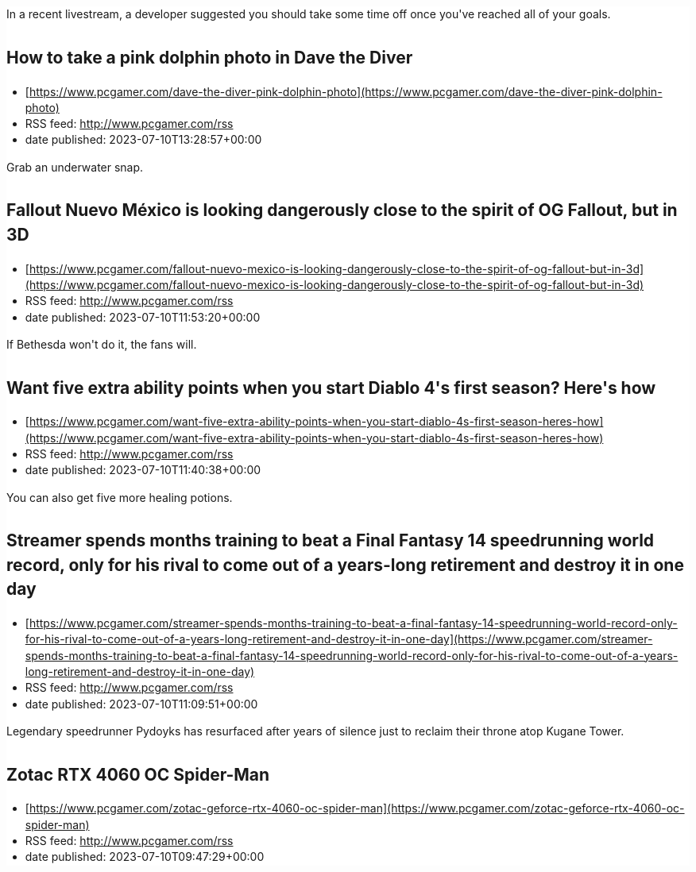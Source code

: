 In a recent livestream, a developer suggested you should take some time off once you've reached all of your goals.

## How to take a pink dolphin photo in Dave the Diver
 - [https://www.pcgamer.com/dave-the-diver-pink-dolphin-photo](https://www.pcgamer.com/dave-the-diver-pink-dolphin-photo)
 - RSS feed: http://www.pcgamer.com/rss
 - date published: 2023-07-10T13:28:57+00:00

Grab an underwater snap.

## Fallout Nuevo México is looking dangerously close to the spirit of OG Fallout, but in 3D
 - [https://www.pcgamer.com/fallout-nuevo-mexico-is-looking-dangerously-close-to-the-spirit-of-og-fallout-but-in-3d](https://www.pcgamer.com/fallout-nuevo-mexico-is-looking-dangerously-close-to-the-spirit-of-og-fallout-but-in-3d)
 - RSS feed: http://www.pcgamer.com/rss
 - date published: 2023-07-10T11:53:20+00:00

If Bethesda won't do it, the fans will.

## Want five extra ability points when you start Diablo 4's first season? Here's how
 - [https://www.pcgamer.com/want-five-extra-ability-points-when-you-start-diablo-4s-first-season-heres-how](https://www.pcgamer.com/want-five-extra-ability-points-when-you-start-diablo-4s-first-season-heres-how)
 - RSS feed: http://www.pcgamer.com/rss
 - date published: 2023-07-10T11:40:38+00:00

You can also get five more healing potions.

## Streamer spends months training to beat a Final Fantasy 14 speedrunning world record, only for his rival to come out of a years-long retirement and destroy it in one day
 - [https://www.pcgamer.com/streamer-spends-months-training-to-beat-a-final-fantasy-14-speedrunning-world-record-only-for-his-rival-to-come-out-of-a-years-long-retirement-and-destroy-it-in-one-day](https://www.pcgamer.com/streamer-spends-months-training-to-beat-a-final-fantasy-14-speedrunning-world-record-only-for-his-rival-to-come-out-of-a-years-long-retirement-and-destroy-it-in-one-day)
 - RSS feed: http://www.pcgamer.com/rss
 - date published: 2023-07-10T11:09:51+00:00

Legendary speedrunner Pydoyks has resurfaced after years of silence just to reclaim their throne atop Kugane Tower.

## Zotac RTX 4060 OC Spider-Man
 - [https://www.pcgamer.com/zotac-geforce-rtx-4060-oc-spider-man](https://www.pcgamer.com/zotac-geforce-rtx-4060-oc-spider-man)
 - RSS feed: http://www.pcgamer.com/rss
 - date published: 2023-07-10T09:47:29+00:00
